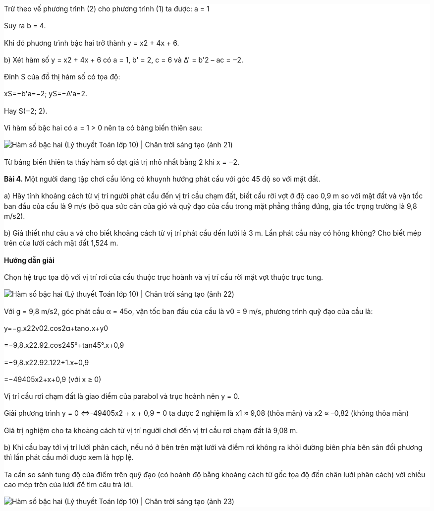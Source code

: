 Trừ theo vế phương trình (2) cho phương trình (1) ta được: a = 1

Suy ra b = 4.

Khi đó phương trình bậc hai trở thành y = x2 \+ 4x + 6.

b) Xét hàm số y = x2 \+ 4x + 6 có a = 1, b' = 2, c = 6 và ∆' = b'2 – ac = ‒2.

Đỉnh S của đồ thị hàm số có tọa độ:

xS=−b'a=−2; yS=−Δ'a=2.

Hay S(‒2; 2).

Vì hàm số bậc hai có a = 1 > 0 nên ta có bảng biến thiên sau:

![Hàm số bậc hai \(Lý thuyết Toán lớp 10\) | Chân trời sáng tạo \(ảnh 21\)](https://vietjack.com/toan-10-ct/images/ly-thuyet-bai-2-ham-so-bac-hai-158524.PNG)

Từ bảng biến thiên ta thấy hàm số đạt giá trị nhỏ nhất bằng 2 khi x = ‒2.

**Bài 4.** Một người đang tập chơi cầu lông có khuynh hướng phát cầu với góc 45 độ so với mặt đất.

a) Hãy tính khoảng cách từ vị trí người phát cầu đến vị trí cầu chạm đất, biết cầu rời vợt ở độ cao 0,9 m so với mặt đất và vận tốc ban đầu của cầu là 9 m/s (bỏ qua sức cản của gió và quỹ đạo của cầu trong mặt phẳng thẳng đứng, gia tốc trọng trường là 9,8 m/s2).

b) Giả thiết như câu a và cho biết khoảng cách từ vị trí phát cầu đến lưới là 3 m. Lần phát cầu này có hỏng không? Cho biết mép trên của lưới cách mặt đất 1,524 m.

**Hướng dẫn giải**

Chọn hệ trục tọa độ với vị trí rơi của cầu thuộc trục hoành và vị trí cầu rời mặt vợt thuộc trục tung.

![Hàm số bậc hai \(Lý thuyết Toán lớp 10\) | Chân trời sáng tạo \(ảnh 22\)](https://vietjack.com/toan-10-ct/images/ly-thuyet-bai-2-ham-so-bac-hai-158525.PNG)

Với g = 9,8 m/s2, góc phát cầu α = 45o, vận tốc ban đầu của cầu là v0 = 9 m/s, phương trình quỹ đạo của cầu là:

y=−g.x22v02.cos2α+tanα.x+y0

=−9,8.x22.92.cos245°+tan45°.x+0,9

=−9,8.x22.92.122+1.x+0,9

=−49405x2+x+0,9 (với x ≥ 0)

Vị trí cầu rơi chạm đất là giao điểm của parabol và trục hoành nên y = 0. 

Giải phương trình y = 0 ⇔-49405x2 \+ x + 0,9 = 0 ta được 2 nghiệm là x1 ≈ 9,08 (thỏa mãn) và x2 ≈ –0,82 (không thỏa mãn)

Giá trị nghiệm cho ta khoảng cách từ vị trí người chơi đến vị trí cầu rơi chạm đất là 9,08 m.

b) Khi cầu bay tới vị trí lưới phân cách, nếu nó ở bên trên mặt lưới và điểm rơi không ra khỏi đường biên phía bên sân đối phương thì lần phát cầu mới được xem là hợp lệ.

Ta cần so sánh tung độ của điểm trên quỹ đạo (có hoành độ bằng khoảng cách từ gốc tọa độ đến chân lưới phân cách) với chiều cao mép trên của lưới để tìm câu trả lời.

![Hàm số bậc hai \(Lý thuyết Toán lớp 10\) | Chân trời sáng tạo \(ảnh 23\)](https://vietjack.com/toan-10-ct/images/ly-thuyet-bai-2-ham-so-bac-hai-158526.PNG)
